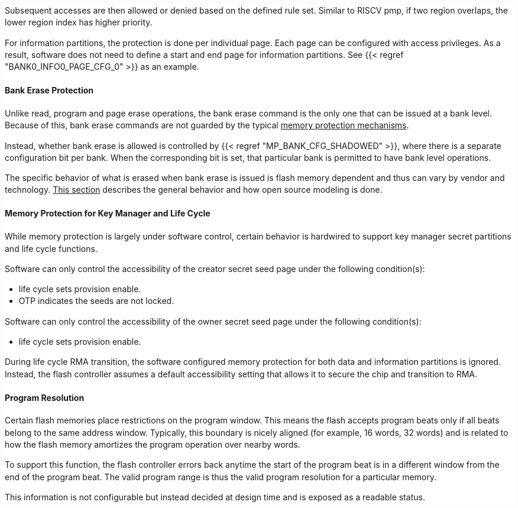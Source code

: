 Subsequent accesses are then allowed or denied based on the defined rule set.
Similar to RISCV pmp, if two region overlaps, the lower region index has higher priority.

For information partitions, the protection is done per individual page.
Each page can be configured with access privileges.
As a result, software does not need to define a start and end page for information partitions.
See {{< regref "BANK0_INFO0_PAGE_CFG_0" >}} as an example.

#### Bank Erase Protection

Unlike read, program and page erase operations, the bank erase command is the only one that can be issued at a bank level.
Because of this, bank erase commands are not guarded by the typical [memory protection mechanisms](#memory-protection).

Instead, whether bank erase is allowed is controlled by {{< regref "MP_BANK_CFG_SHADOWED" >}}, where there is a separate configuration bit per bank.
When the corresponding bit is set, that particular bank is permitted to have bank level operations.

The specific behavior of what is erased when bank erase is issued is flash memory dependent and thus can vary by vendor and technology.
[This section](#flash-bank-erase) describes the general behavior and how open source modeling is done.

#### Memory Protection for Key Manager and Life Cycle

While memory protection is largely under software control, certain behavior is hardwired to support key manager secret partitions and life cycle functions.

Software can only control the accessibility of the creator secret seed page under the following condition(s):
*  life cycle sets provision enable.
*  OTP indicates the seeds are not locked.

Software can only control the accessibility of the owner secret seed page under the following condition(s):
*  life cycle sets provision enable.

During life cycle RMA transition, the software configured memory protection for both data and information partitions is ignored.
Instead, the flash controller assumes a default accessibility setting that allows it to secure the chip and transition to RMA.

#### Program Resolution

Certain flash memories place restrictions on the program window.
This means the flash accepts program beats only if all beats belong to the same address window.
Typically, this boundary is nicely aligned (for example, 16 words, 32 words) and is related to how the flash memory amortizes the program operation over nearby words.

To support this function, the flash controller errors back anytime the start of the program beat is in a different window from the end of the program beat.
The valid program range is thus the valid program resolution for a particular memory.

This information is not configurable but instead decided at design time and is exposed as a readable status.
